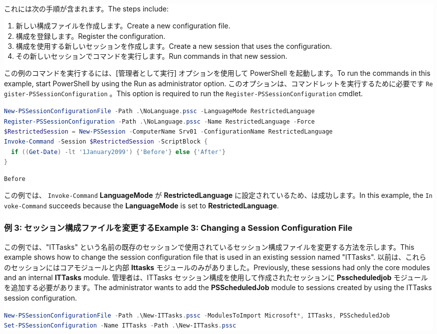 <span data-ttu-id="79d6c-133">これには次の手順が含まれます。</span><span class="sxs-lookup"><span data-stu-id="79d6c-133">The steps include:</span></span>

1. <span data-ttu-id="79d6c-134">新しい構成ファイルを作成します。</span><span class="sxs-lookup"><span data-stu-id="79d6c-134">Create a new configuration file.</span></span>
1. <span data-ttu-id="79d6c-135">構成を登録します。</span><span class="sxs-lookup"><span data-stu-id="79d6c-135">Register the configuration.</span></span>
1. <span data-ttu-id="79d6c-136">構成を使用する新しいセッションを作成します。</span><span class="sxs-lookup"><span data-stu-id="79d6c-136">Create a new session that uses the configuration.</span></span>
1. <span data-ttu-id="79d6c-137">その新しいセッションでコマンドを実行します。</span><span class="sxs-lookup"><span data-stu-id="79d6c-137">Run commands in that new session.</span></span>

<span data-ttu-id="79d6c-138">この例のコマンドを実行するには、[管理者として実行] オプションを使用して PowerShell を起動します。</span><span class="sxs-lookup"><span data-stu-id="79d6c-138">To run the commands in this example, start PowerShell by using the Run as administrator option.</span></span> <span data-ttu-id="79d6c-139">このオプションは、コマンドレットを実行するために必要です `Register-PSSessionConfiguration` 。</span><span class="sxs-lookup"><span data-stu-id="79d6c-139">This option is required to run the `Register-PSSessionConfiguration` cmdlet.</span></span>

```powershell
New-PSSessionConfigurationFile -Path .\NoLanguage.pssc -LanguageMode RestrictedLanguage
Register-PSSessionConfiguration -Path .\NoLanguage.pssc -Name RestrictedLanguage -Force
$RestrictedSession = New-PSSession -ComputerName Srv01 -ConfigurationName RestrictedLanguage
Invoke-Command -Session $RestrictedSession -ScriptBlock {
  if ((Get-Date) -lt '1January2099') {'Before'} else {'After'}
}
```

```Output
Before
```

<span data-ttu-id="79d6c-140">この例では、 `Invoke-Command` **LanguageMode** が **RestrictedLanguage** に設定されているため、は成功します。</span><span class="sxs-lookup"><span data-stu-id="79d6c-140">In this example, the `Invoke-Command` succeeds because the **LanguageMode** is set to **RestrictedLanguage**.</span></span>

### <span data-ttu-id="79d6c-141">例 3: セッション構成ファイルを変更する</span><span class="sxs-lookup"><span data-stu-id="79d6c-141">Example 3: Changing a Session Configuration File</span></span>

<span data-ttu-id="79d6c-142">この例では、"ITTasks" という名前の既存のセッションで使用されているセッション構成ファイルを変更する方法を示します。</span><span class="sxs-lookup"><span data-stu-id="79d6c-142">This example shows how to change the session configuration file that is used in an existing session named "ITTasks".</span></span> <span data-ttu-id="79d6c-143">以前は、これらのセッションにはコアモジュールと内部 **Ittasks** モジュールのみがありました。</span><span class="sxs-lookup"><span data-stu-id="79d6c-143">Previously, these sessions had only the core modules and an internal **ITTasks** module.</span></span> <span data-ttu-id="79d6c-144">管理者は、ITTasks セッション構成を使用して作成されたセッションに **Psscheduledjob** モジュールを追加する必要があります。</span><span class="sxs-lookup"><span data-stu-id="79d6c-144">The administrator wants to add the **PSScheduledJob** module to sessions created by using the ITTasks session configuration.</span></span>

```powershell
New-PSSessionConfigurationFile -Path .\New-ITTasks.pssc -ModulesToImport Microsoft*, ITTasks, PSScheduledJob
Set-PSSessionConfiguration -Name ITTasks -Path .\New-ITTasks.pssc
```

